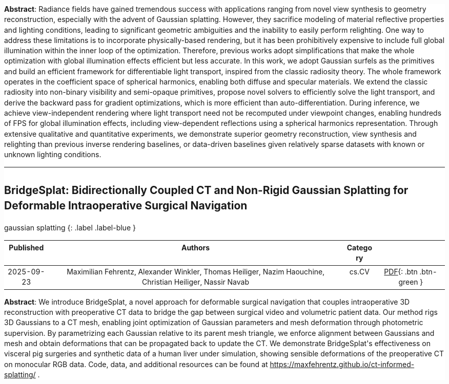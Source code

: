 **Abstract**: Radiance fields have gained tremendous success with applications ranging from
novel view synthesis to geometry reconstruction, especially with the advent of
Gaussian splatting. However, they sacrifice modeling of material reflective
properties and lighting conditions, leading to significant geometric
ambiguities and the inability to easily perform relighting. One way to address
these limitations is to incorporate physically-based rendering, but it has been
prohibitively expensive to include full global illumination within the inner
loop of the optimization. Therefore, previous works adopt simplifications that
make the whole optimization with global illumination effects efficient but less
accurate. In this work, we adopt Gaussian surfels as the primitives and build
an efficient framework for differentiable light transport, inspired from the
classic radiosity theory. The whole framework operates in the coefficient space
of spherical harmonics, enabling both diffuse and specular materials. We extend
the classic radiosity into non-binary visibility and semi-opaque primitives,
propose novel solvers to efficiently solve the light transport, and derive the
backward pass for gradient optimizations, which is more efficient than
auto-differentiation. During inference, we achieve view-independent rendering
where light transport need not be recomputed under viewpoint changes, enabling
hundreds of FPS for global illumination effects, including view-dependent
reflections using a spherical harmonics representation. Through extensive
qualitative and quantitative experiments, we demonstrate superior geometry
reconstruction, view synthesis and relighting than previous inverse rendering
baselines, or data-driven baselines given relatively sparse datasets with known
or unknown lighting conditions.



---

## BridgeSplat: Bidirectionally Coupled CT and Non-Rigid Gaussian Splatting  for Deformable Intraoperative Surgical Navigation

gaussian splatting
{: .label .label-blue }

| Published | Authors | Category | |
|:---:|:---:|:---:|:---:|
| 2025-09-23 | Maximilian Fehrentz, Alexander Winkler, Thomas Heiliger, Nazim Haouchine, Christian Heiliger, Nassir Navab | cs.CV | [PDF](http://arxiv.org/pdf/2509.18501v1){: .btn .btn-green } |

**Abstract**: We introduce BridgeSplat, a novel approach for deformable surgical navigation
that couples intraoperative 3D reconstruction with preoperative CT data to
bridge the gap between surgical video and volumetric patient data. Our method
rigs 3D Gaussians to a CT mesh, enabling joint optimization of Gaussian
parameters and mesh deformation through photometric supervision. By
parametrizing each Gaussian relative to its parent mesh triangle, we enforce
alignment between Gaussians and mesh and obtain deformations that can be
propagated back to update the CT. We demonstrate BridgeSplat's effectiveness on
visceral pig surgeries and synthetic data of a human liver under simulation,
showing sensible deformations of the preoperative CT on monocular RGB data.
Code, data, and additional resources can be found at
https://maxfehrentz.github.io/ct-informed-splatting/ .
